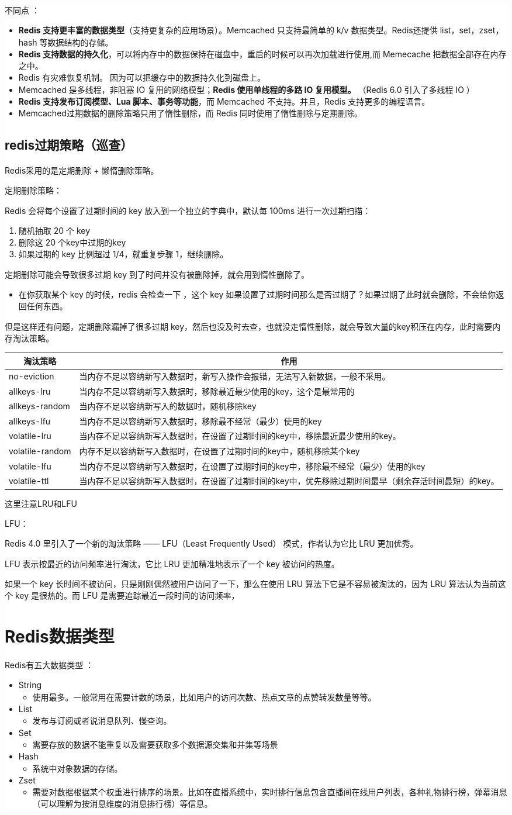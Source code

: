不同点 ： 
* **Redis 支持更丰富的数据类型**（支持更复杂的应用场景）。Memcached 只支持最简单的 k/v 数据类型。Redis还提供 list，set，zset，hash 等数据结构的存储。
* **Redis 支持数据的持久化**，可以将内存中的数据保持在磁盘中，重启的时候可以再次加载进行使用,而 Memecache 把数据全部存在内存之中。
* Redis 有灾难恢复机制。 因为可以把缓存中的数据持久化到磁盘上。
* Memcached 是多线程，非阻塞 IO 复用的网络模型；**Redis 使用单线程的多路 IO 复用模型。** （Redis 6.0 引入了多线程 IO ）
* **Redis 支持发布订阅模型、Lua 脚本、事务等功能**，而 Memcached 不支持。并且，Redis 支持更多的编程语言。
* Memcached过期数据的删除策略只用了惰性删除，而 Redis 同时使用了惰性删除与定期删除。

## redis过期策略（巡查）
Redis采用的是定期删除 + 懒惰删除策略。

定期删除策略：

Redis 会将每个设置了过期时间的 key 放入到一个独立的字典中，默认每 100ms 进行一次过期扫描：
1. 随机抽取 20 个 key
2. 删除这 20 个key中过期的key
3. 如果过期的 key 比例超过 1/4，就重复步骤 1，继续删除。

定期删除可能会导致很多过期 key 到了时间并没有被删除掉，就会用到惰性删除了。

* 在你获取某个 key 的时候，redis 会检查一下 ，这个 key 如果设置了过期时间那么是否过期了？如果过期了此时就会删除，不会给你返回任何东西。

但是这样还有问题，定期删除漏掉了很多过期 key，然后也没及时去查，也就没走惰性删除，就会导致大量的key积压在内存，此时需要内存淘汰策略。

|  淘汰策略     |     作用             |
|------------ | --------------------|
| no-eviction |当内存不足以容纳新写入数据时，新写入操作会报错，无法写入新数据，一般不采用。|
|allkeys-lru  |当内存不足以容纳新写入数据时，移除最近最少使用的key，这个是最常用的|
|allkeys-random|当内存不足以容纳新写入的数据时，随机移除key|
|allkeys-lfu |当内存不足以容纳新写入数据时，移除最不经常（最少）使用的key|
|volatile-lru |当内存不足以容纳新写入数据时，在设置了过期时间的key中，移除最近最少使用的key。|
|volatile-random|内存不足以容纳新写入数据时，在设置了过期时间的key中，随机移除某个key |
|volatile-lfu|当内存不足以容纳新写入数据时，在设置了过期时间的key中，移除最不经常（最少）使用的key|
|volatile-ttl|当内存不足以容纳新写入数据时，在设置了过期时间的key中，优先移除过期时间最早（剩余存活时间最短）的key。|

这里注意LRU和LFU

LFU：

Redis 4.0 里引入了一个新的淘汰策略 —— LFU（Least Frequently Used） 模式，作者认为它比 LRU 更加优秀。

LFU 表示按最近的访问频率进行淘汰，它比 LRU 更加精准地表示了一个 key 被访问的热度。

如果一个 key 长时间不被访问，只是刚刚偶然被用户访问了一下，那么在使用 LRU 算法下它是不容易被淘汰的，因为 LRU 算法认为当前这个 key 是很热的。而 LFU 是需要追踪最近一段时间的访问频率，


# Redis数据类型
Redis有五大数据类型 ：
* String
  * 使用最多。一般常用在需要计数的场景，比如用户的访问次数、热点文章的点赞转发数量等等。
* List
  * 发布与订阅或者说消息队列、慢查询。
* Set
  * 需要存放的数据不能重复以及需要获取多个数据源交集和并集等场景
* Hash
  * 系统中对象数据的存储。
* Zset
  * 需要对数据根据某个权重进行排序的场景。比如在直播系统中，实时排行信息包含直播间在线用户列表，各种礼物排行榜，弹幕消息（可以理解为按消息维度的消息排行榜）等信息。
   